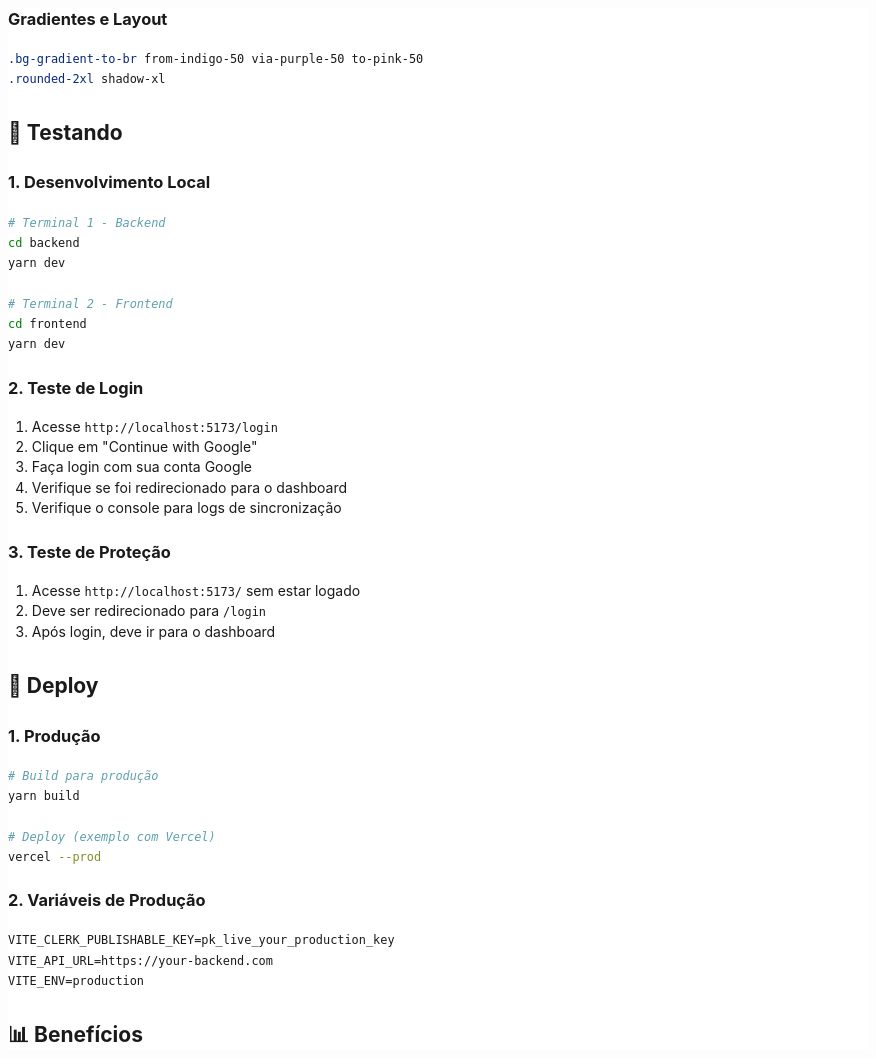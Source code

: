 ### **Gradientes e Layout**
```css
.bg-gradient-to-br from-indigo-50 via-purple-50 to-pink-50
.rounded-2xl shadow-xl
```

## **🧪 Testando**

### **1. Desenvolvimento Local**
```bash
# Terminal 1 - Backend
cd backend
yarn dev

# Terminal 2 - Frontend
cd frontend
yarn dev
```

### **2. Teste de Login**
1. Acesse `http://localhost:5173/login`
2. Clique em "Continue with Google"
3. Faça login com sua conta Google
4. Verifique se foi redirecionado para o dashboard
5. Verifique o console para logs de sincronização

### **3. Teste de Proteção**
1. Acesse `http://localhost:5173/` sem estar logado
2. Deve ser redirecionado para `/login`
3. Após login, deve ir para o dashboard

## **🚀 Deploy**

### **1. Produção**
```bash
# Build para produção
yarn build

# Deploy (exemplo com Vercel)
vercel --prod
```

### **2. Variáveis de Produção**
```env
VITE_CLERK_PUBLISHABLE_KEY=pk_live_your_production_key
VITE_API_URL=https://your-backend.com
VITE_ENV=production
```

## **📊 Benefícios**

